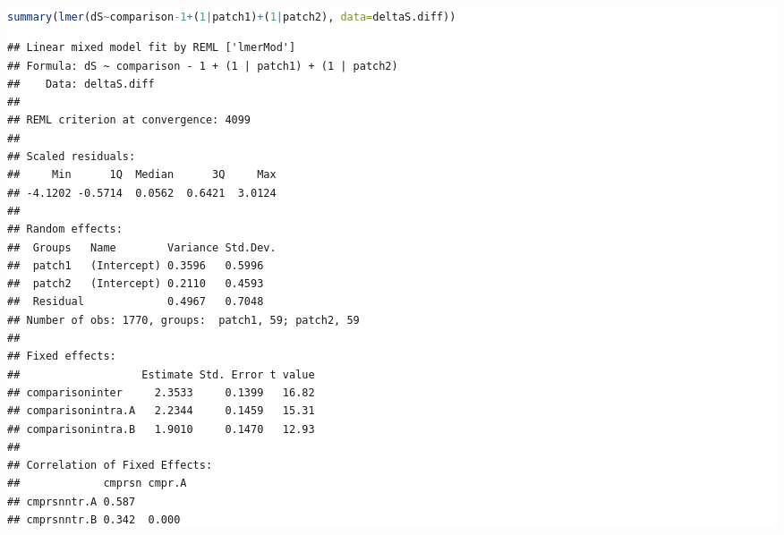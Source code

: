 ``` r
summary(lmer(dS~comparison-1+(1|patch1)+(1|patch2), data=deltaS.diff))
```

    ## Linear mixed model fit by REML ['lmerMod']
    ## Formula: dS ~ comparison - 1 + (1 | patch1) + (1 | patch2)
    ##    Data: deltaS.diff
    ## 
    ## REML criterion at convergence: 4099
    ## 
    ## Scaled residuals: 
    ##     Min      1Q  Median      3Q     Max 
    ## -4.1202 -0.5714  0.0562  0.6421  3.0124 
    ## 
    ## Random effects:
    ##  Groups   Name        Variance Std.Dev.
    ##  patch1   (Intercept) 0.3596   0.5996  
    ##  patch2   (Intercept) 0.2110   0.4593  
    ##  Residual             0.4967   0.7048  
    ## Number of obs: 1770, groups:  patch1, 59; patch2, 59
    ## 
    ## Fixed effects:
    ##                   Estimate Std. Error t value
    ## comparisoninter     2.3533     0.1399   16.82
    ## comparisonintra.A   2.2344     0.1459   15.31
    ## comparisonintra.B   1.9010     0.1470   12.93
    ## 
    ## Correlation of Fixed Effects:
    ##             cmprsn cmpr.A
    ## cmprsnntr.A 0.587        
    ## cmprsnntr.B 0.342  0.000
